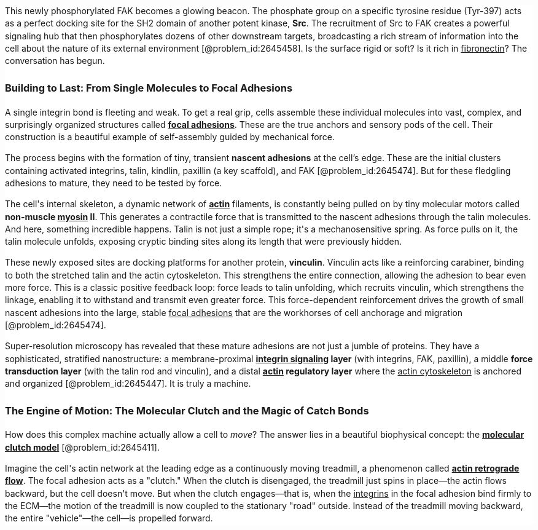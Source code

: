 This newly phosphorylated FAK becomes a glowing beacon. The phosphate group on a specific tyrosine residue (Tyr-397) acts as a perfect docking site for the SH2 domain of another potent kinase, **Src**. The recruitment of Src to FAK creates a powerful signaling hub that then phosphorylates dozens of other downstream targets, broadcasting a rich stream of information into the cell about the nature of its external environment [@problem_id:2645458]. Is the surface rigid or soft? Is it rich in [fibronectin](@article_id:162639)? The conversation has begun.

### Building to Last: From Single Molecules to Focal Adhesions

A single integrin bond is fleeting and weak. To get a real grip, cells assemble these individual molecules into vast, complex, and surprisingly organized structures called **[focal adhesions](@article_id:151293)**. These are the true anchors and sensory pods of the cell. Their construction is a beautiful example of self-assembly guided by mechanical force.

The process begins with the formation of tiny, transient **nascent adhesions** at the cell’s edge. These are the initial clusters containing activated integrins, talin, kindlin, paxillin (a key scaffold), and FAK [@problem_id:2645474]. But for these fledgling adhesions to mature, they need to be tested by force.

The cell's internal skeleton, a dynamic network of **[actin](@article_id:267802)** filaments, is constantly being pulled on by tiny molecular motors called **non-muscle [myosin](@article_id:172807) II**. This generates a contractile force that is transmitted to the nascent adhesions through the talin molecules. And here, something incredible happens. Talin is not just a simple rope; it's a mechanosensitive spring. As force pulls on it, the talin molecule unfolds, exposing cryptic binding sites along its length that were previously hidden.

These newly exposed sites are docking platforms for another protein, **vinculin**. Vinculin acts like a reinforcing carabiner, binding to both the stretched talin and the actin cytoskeleton. This strengthens the entire connection, allowing the adhesion to bear even more force. This is a classic positive feedback loop: force leads to talin unfolding, which recruits vinculin, which strengthens the linkage, enabling it to withstand and transmit even greater force. This force-dependent reinforcement drives the growth of small nascent adhesions into the large, stable [focal adhesions](@article_id:151293) that are the workhorses of cell anchorage and migration [@problem_id:2645474].

Super-resolution microscopy has revealed that these mature adhesions are not just a jumble of proteins. They have a sophisticated, stratified nanostructure: a membrane-proximal **[integrin signaling](@article_id:162603) layer** (with integrins, FAK, paxillin), a middle **force transduction layer** (with the talin rod and vinculin), and a distal **[actin](@article_id:267802) regulatory layer** where the [actin cytoskeleton](@article_id:267249) is anchored and organized [@problem_id:2645447]. It is truly a machine.

### The Engine of Motion: The Molecular Clutch and the Magic of Catch Bonds

How does this complex machine actually allow a cell to *move*? The answer lies in a beautiful biophysical concept: the **[molecular clutch model](@article_id:153712)** [@problem_id:2645411].

Imagine the cell's actin network at the leading edge as a continuously moving treadmill, a phenomenon called **[actin retrograde flow](@article_id:181100)**. The focal adhesion acts as a "clutch." When the clutch is disengaged, the treadmill just spins in place—the actin flows backward, but the cell doesn't move. But when the clutch engages—that is, when the [integrins](@article_id:146142) in the focal adhesion bind firmly to the ECM—the motion of the treadmill is now coupled to the stationary "road" outside. Instead of the treadmill moving backward, the entire "vehicle"—the cell—is propelled forward.
